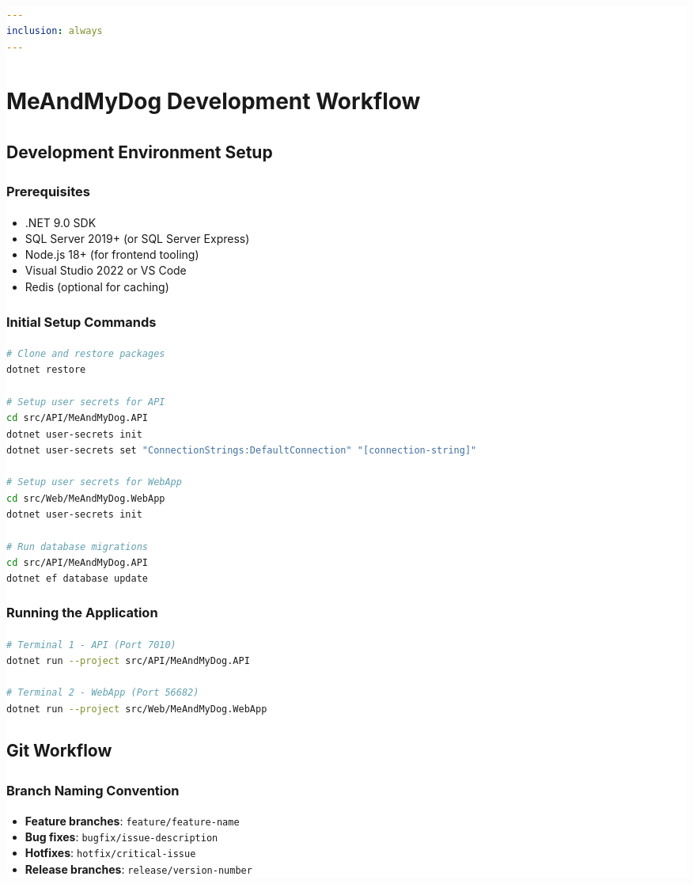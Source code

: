 ```yaml
---
inclusion: always
---
```


# MeAndMyDog Development Workflow

## Development Environment Setup

### Prerequisites
- .NET 9.0 SDK
- SQL Server 2019+ (or SQL Server Express)
- Node.js 18+ (for frontend tooling)
- Visual Studio 2022 or VS Code
- Redis (optional for caching)

### Initial Setup Commands
```bash
# Clone and restore packages
dotnet restore

# Setup user secrets for API
cd src/API/MeAndMyDog.API
dotnet user-secrets init
dotnet user-secrets set "ConnectionStrings:DefaultConnection" "[connection-string]"

# Setup user secrets for WebApp
cd src/Web/MeAndMyDog.WebApp
dotnet user-secrets init

# Run database migrations
cd src/API/MeAndMyDog.API
dotnet ef database update
```

### Running the Application
```bash
# Terminal 1 - API (Port 7010)
dotnet run --project src/API/MeAndMyDog.API

# Terminal 2 - WebApp (Port 56682)
dotnet run --project src/Web/MeAndMyDog.WebApp
```

## Git Workflow

### Branch Naming Convention
- **Feature branches**: `feature/feature-name`
- **Bug fixes**: `bugfix/issue-description`
- **Hotfixes**: `hotfix/critical-issue`
- **Release branches**: `release/version-number`
